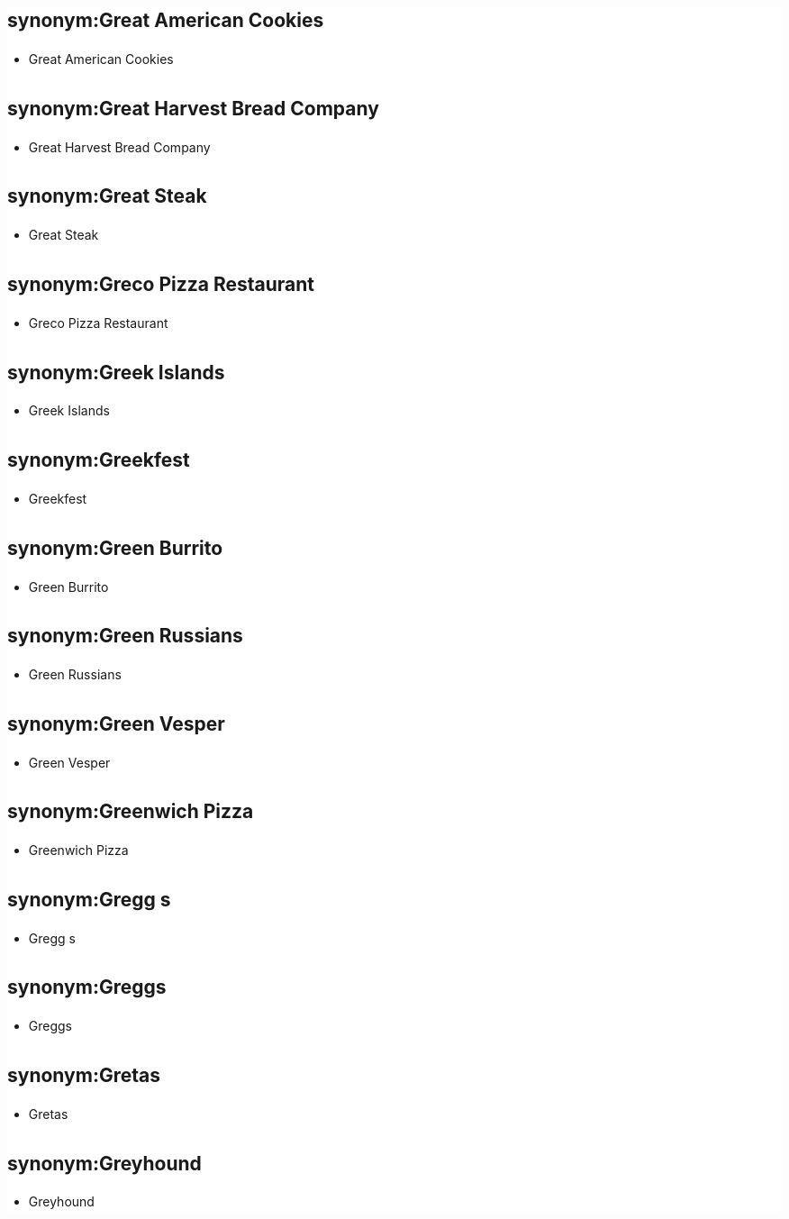 ## synonym:Great American Cookies
- Great American Cookies

## synonym:Great Harvest Bread Company
- Great Harvest Bread Company

## synonym:Great Steak
- Great Steak

## synonym:Greco Pizza Restaurant
- Greco Pizza Restaurant

## synonym:Greek Islands
- Greek Islands

## synonym:Greekfest
- Greekfest

## synonym:Green Burrito
- Green Burrito

## synonym:Green Russians
- Green Russians

## synonym:Green Vesper
- Green Vesper

## synonym:Greenwich Pizza
- Greenwich Pizza

## synonym:Gregg s
- Gregg s

## synonym:Greggs
- Greggs

## synonym:Gretas
- Gretas

## synonym:Greyhound
- Greyhound
